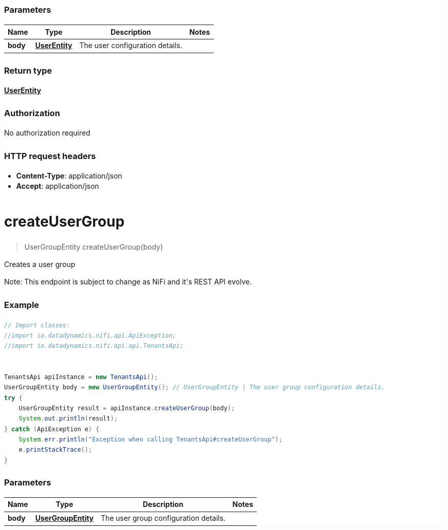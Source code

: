 ### Parameters

Name | Type | Description  | Notes
------------- | ------------- | ------------- | -------------
 **body** | [**UserEntity**](UserEntity.md)| The user configuration details. |

### Return type

[**UserEntity**](UserEntity.md)

### Authorization

No authorization required

### HTTP request headers

 - **Content-Type**: application/json
 - **Accept**: application/json

<a name="createUserGroup"></a>
# **createUserGroup**
> UserGroupEntity createUserGroup(body)

Creates a user group

Note: This endpoint is subject to change as NiFi and it&#39;s REST API evolve.

### Example
```java
// Import classes:
//import io.datadynamics.nifi.api.ApiException;
//import io.datadynamics.nifi.api.api.TenantsApi;


TenantsApi apiInstance = new TenantsApi();
UserGroupEntity body = new UserGroupEntity(); // UserGroupEntity | The user group configuration details.
try {
    UserGroupEntity result = apiInstance.createUserGroup(body);
    System.out.println(result);
} catch (ApiException e) {
    System.err.println("Exception when calling TenantsApi#createUserGroup");
    e.printStackTrace();
}
```

### Parameters

Name | Type | Description  | Notes
------------- | ------------- | ------------- | -------------
 **body** | [**UserGroupEntity**](UserGroupEntity.md)| The user group configuration details. |
